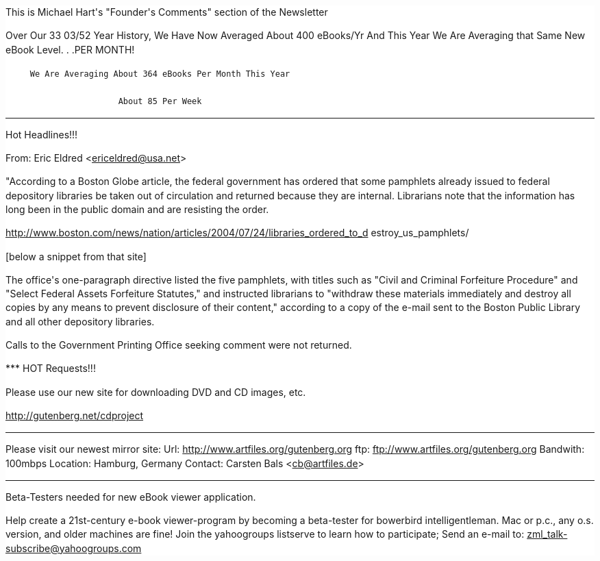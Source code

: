 
   This is Michael Hart's "Founder's Comments" section of the Newsletter


Over Our 33 03/52 Year History, We Have Now Averaged About 400 eBooks/Yr
And This Year We Are Averaging that Same New eBook Level. . .PER MONTH!


         We Are Averaging About 364 eBooks Per Month This Year

                           About 85 Per Week

***

Hot Headlines!!!

From: Eric Eldred &lt;ericeldred@usa.net&gt;

"According to a Boston Globe article, the federal government has
ordered that some pamphlets already issued to federal depository
libraries be taken out of circulation and returned because they
are internal.  Librarians note that the information has long been
in the public domain and are resisting the order.

http://www.boston.com/news/nation/articles/2004/07/24/libraries_ordered_to_d
estroy_us_pamphlets/

[below a snippet from that site]

The office's one-paragraph directive listed the five pamphlets, with
titles such as "Civil and Criminal Forfeiture Procedure" and "Select
Federal Assets Forfeiture Statutes," and instructed librarians to
"withdraw these materials immediately and destroy all copies by any
means to prevent disclosure of their content," according to a copy of
the e-mail sent to the Boston Public Library and all other depository
libraries.

Calls to the Government Printing Office seeking comment were not
returned.


***  HOT Requests!!!

Please use our new site for downloading DVD and CD images, etc.

http://gutenberg.net/cdproject

***

Please visit our newest mirror site:
Url: http://www.artfiles.org/gutenberg.org
ftp: ftp://www.artfiles.org/gutenberg.org
Bandwith: 100mbps
Location:  Hamburg, Germany
Contact: Carsten Bals &lt;cb@artfiles.de&gt;

***

Beta-Testers needed for new eBook viewer application.

Help create a 21st-century e-book viewer-program by
becoming a beta-tester for bowerbird intelligentleman.
Mac or p.c., any o.s. version, and older machines are fine!
Join the yahoogroups listserve to learn how to participate;
Send an e-mail to:  zml_talk-subscribe@yahoogroups.com
